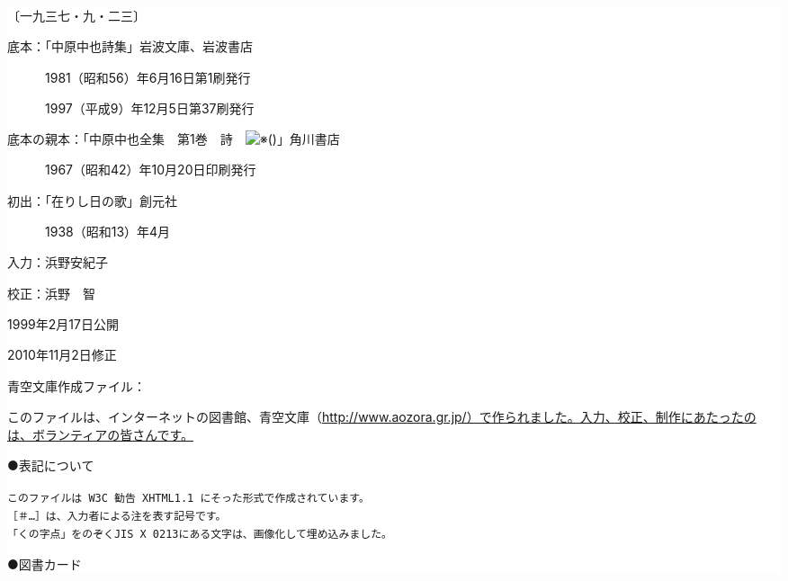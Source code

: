 〔一九三七・九・二三〕













底本：「中原中也詩集」岩波文庫、岩波書店

　　　1981（昭和56）年6月16日第1刷発行

　　　1997（平成9）年12月5日第37刷発行

底本の親本：「中原中也全集　第1巻　詩　![※()](https://www.aozora.gr.jp/cards/000026/files/../../../gaiji/1-13/1-13-21.png)」角川書店

　　　1967（昭和42）年10月20日印刷発行

初出：「在りし日の歌」創元社

　　　1938（昭和13）年4月

入力：浜野安紀子

校正：浜野　智

1999年2月17日公開

2010年11月2日修正

青空文庫作成ファイル：

このファイルは、インターネットの図書館、青空文庫（http://www.aozora.gr.jp/）で作られました。入力、校正、制作にあたったのは、ボランティアの皆さんです。











●表記について


	このファイルは W3C 勧告 XHTML1.1 にそった形式で作成されています。
	［＃…］は、入力者による注を表す記号です。
	「くの字点」をのぞくJIS X 0213にある文字は、画像化して埋め込みました。







●図書カード